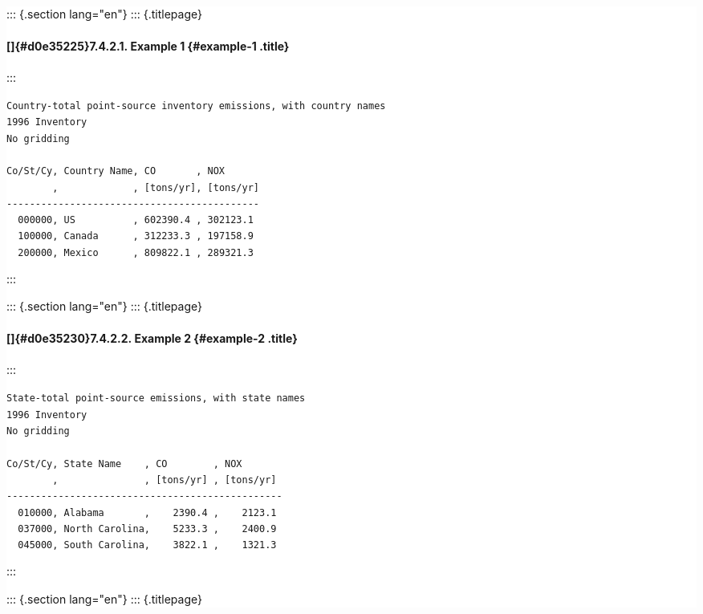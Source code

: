 ::: {.section lang="en"}
::: {.titlepage}
<div>

<div>

#### []{#d0e35225}7.4.2.1. Example 1 {#example-1 .title}

</div>

</div>
:::

``` {.programlisting}
Country-total point-source inventory emissions, with country names
1996 Inventory
No gridding

Co/St/Cy, Country Name, CO       , NOX
        ,             , [tons/yr], [tons/yr]
--------------------------------------------
  000000, US          , 602390.4 , 302123.1
  100000, Canada      , 312233.3 , 197158.9
  200000, Mexico      , 809822.1 , 289321.3
```
:::

::: {.section lang="en"}
::: {.titlepage}
<div>

<div>

#### []{#d0e35230}7.4.2.2. Example 2 {#example-2 .title}

</div>

</div>
:::

``` {.programlisting}
State-total point-source emissions, with state names
1996 Inventory
No gridding

Co/St/Cy, State Name    , CO        , NOX   
        ,               , [tons/yr] , [tons/yr]
------------------------------------------------
  010000, Alabama       ,    2390.4 ,    2123.1 
  037000, North Carolina,    5233.3 ,    2400.9 
  045000, South Carolina,    3822.1 ,    1321.3
```
:::

::: {.section lang="en"}
::: {.titlepage}
<div>
